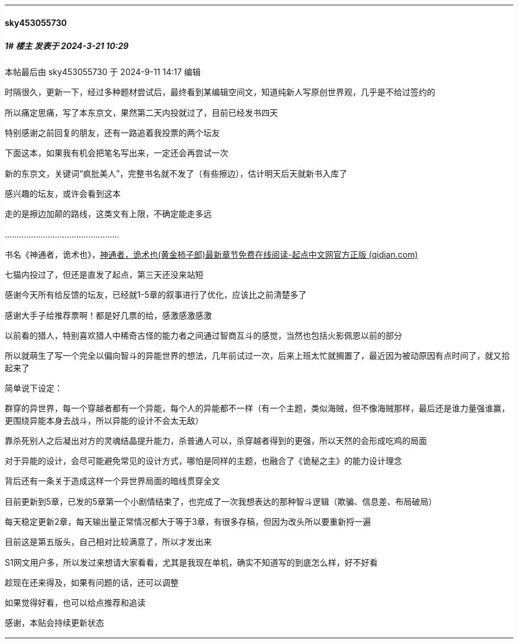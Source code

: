 ﻿
*****

####  sky453055730  
##### 1#       楼主       发表于 2024-3-21 10:29

 本帖最后由 sky453055730 于 2024-9-11 14:17 编辑 

时隔很久，更新一下，经过多种题材尝试后，最终看到某编辑空间文，知道纯新人写原创世界观，几乎是不给过签约的

所以痛定思痛，写了本东京文，果然第二天内投就过了，目前已经发书四天

特别感谢之前回复的朋友，还有一路追着我投票的两个坛友

下面这本，如果我有机会把笔名写出来，一定还会再尝试一次

新的东京文，关键词“疯批美人”，完整书名就不发了（有些擦边），估计明天后天就新书入库了

感兴趣的坛友，或许会看到这本

走的是擦边加颠的路线，这类文有上限，不确定能走多远

…………………………………………

书名《神通者，诡术也》，[神通者，诡术也(黄金柿子郎)最新章节免费在线阅读-起点中文网官方正版 (qidian.com)](https://book.qidian.com/info/1039526929/)

七猫内投过了，但还是直发了起点，第三天还没来站短

感谢今天所有给反馈的坛友，已经就1-5章的叙事进行了优化，应该比之前清楚多了

感谢大手子给推荐票啊！都是好几票的给，感激感激感激

以前看的猎人，特别喜欢猎人中稀奇古怪的能力者之间通过智商互斗的感觉，当然也包括火影佩恩以前的部分

所以就萌生了写一个完全以偏向智斗的异能世界的想法，几年前试过一次，后来上班太忙就搁置了，最近因为被动原因有点时间了，就又拾起来了

简单说下设定：

群穿的异世界，每一个穿越者都有一个异能，每个人的异能都不一样（有一个主题，类似海贼，但不像海贼那样，最后还是谁力量强谁赢，更围绕异能本身去战斗，所以异能的设计不会太无敌）

靠杀死别人之后凝出对方的灵魂结晶提升能力，杀普通人可以，杀穿越者得到的更强，所以天然的会形成吃鸡的局面

对于异能的设计，会尽可能避免常见的设计方式，哪怕是同样的主题，也融合了《诡秘之主》的能力设计理念

背后还有一条关于造成这样一个异世界局面的暗线贯穿全文

目前更新到5章，已发的5章第一个小剧情结束了，也完成了一次我想表达的那种智斗逻辑（欺骗、信息差、布局破局）

每天稳定更新2章，每天输出量正常情况都大于等于3章，有很多存稿，但因为改头所以要重新捋一遍

目前这是第五版头，自己相对比较满意了，所以才发出来

S1网文用户多，所以发过来想请大家看看，尤其是我现在单机，确实不知道写的到底怎么样，好不好看

趁现在还来得及，如果有问题的话，还可以调整

如果觉得好看，也可以给点推荐和追读

感谢，本贴会持续更新状态

*****
